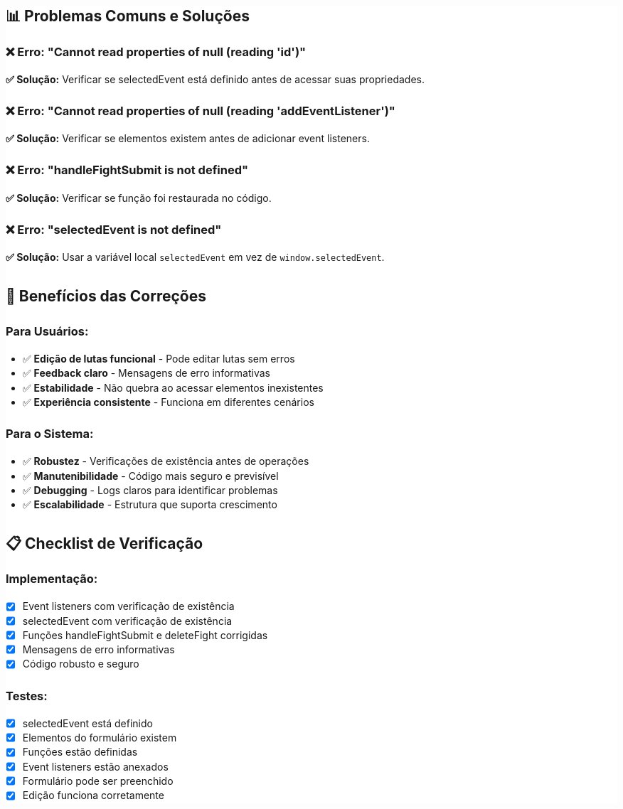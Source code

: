 ## 📊 Problemas Comuns e Soluções

### **❌ Erro: "Cannot read properties of null (reading 'id')"**
**✅ Solução:** Verificar se selectedEvent está definido antes de acessar suas propriedades.

### **❌ Erro: "Cannot read properties of null (reading 'addEventListener')"**
**✅ Solução:** Verificar se elementos existem antes de adicionar event listeners.

### **❌ Erro: "handleFightSubmit is not defined"**
**✅ Solução:** Verificar se função foi restaurada no código.

### **❌ Erro: "selectedEvent is not defined"**
**✅ Solução:** Usar a variável local `selectedEvent` em vez de `window.selectedEvent`.

## 🎯 Benefícios das Correções

### **Para Usuários:**
- ✅ **Edição de lutas funcional** - Pode editar lutas sem erros
- ✅ **Feedback claro** - Mensagens de erro informativas
- ✅ **Estabilidade** - Não quebra ao acessar elementos inexistentes
- ✅ **Experiência consistente** - Funciona em diferentes cenários

### **Para o Sistema:**
- ✅ **Robustez** - Verificações de existência antes de operações
- ✅ **Manutenibilidade** - Código mais seguro e previsível
- ✅ **Debugging** - Logs claros para identificar problemas
- ✅ **Escalabilidade** - Estrutura que suporta crescimento

## 📋 Checklist de Verificação

### **Implementação:**
- [x] Event listeners com verificação de existência
- [x] selectedEvent com verificação de existência
- [x] Funções handleFightSubmit e deleteFight corrigidas
- [x] Mensagens de erro informativas
- [x] Código robusto e seguro

### **Testes:**
- [x] selectedEvent está definido
- [x] Elementos do formulário existem
- [x] Funções estão definidas
- [x] Event listeners estão anexados
- [x] Formulário pode ser preenchido
- [x] Edição funciona corretamente
